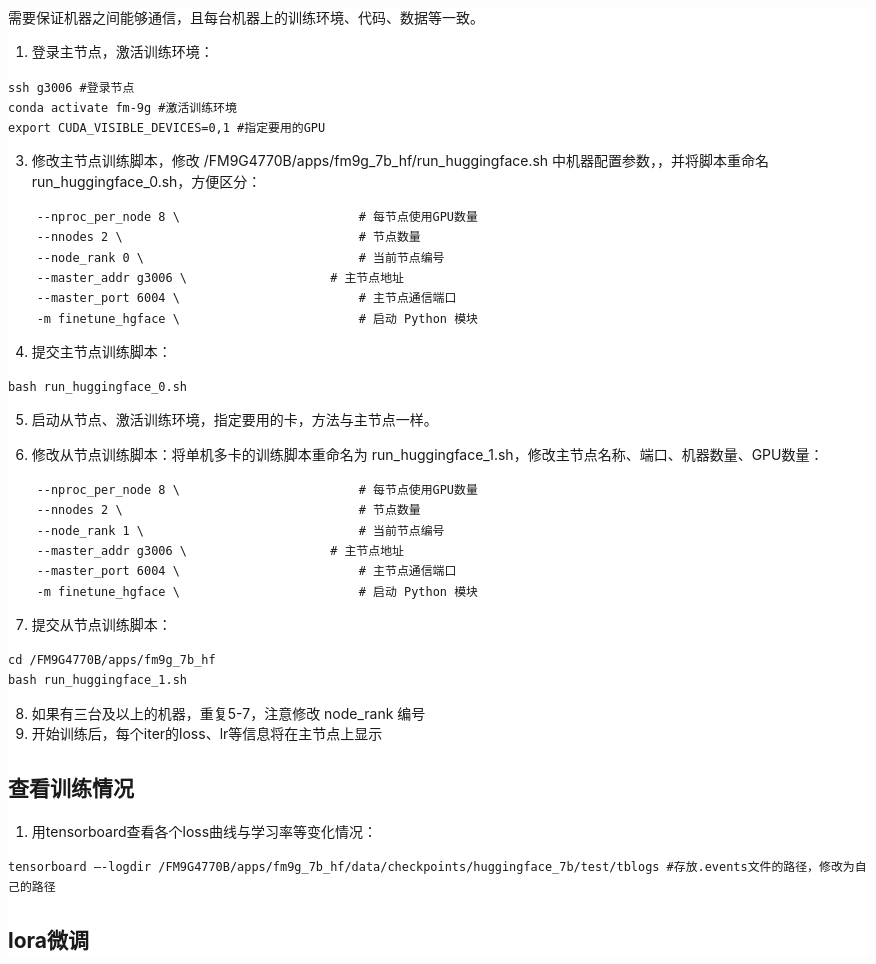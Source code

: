 需要保证机器之间能够通信，且每台机器上的训练环境、代码、数据等一致。

1. 登录主节点，激活训练环境：
```shell
ssh g3006 #登录节点
conda activate fm-9g #激活训练环境
export CUDA_VISIBLE_DEVICES=0,1 #指定要用的GPU
```

3. 修改主节点训练脚本，修改
/FM9G4770B/apps/fm9g_7b_hf/run_huggingface.sh
中机器配置参数，，并将脚本重命名 run_huggingface_0.sh，方便区分：
```shell
    --nproc_per_node 8 \                         # 每节点使用GPU数量
    --nnodes 2 \                                 # 节点数量
    --node_rank 0 \                              # 当前节点编号
    --master_addr g3006 \                    # 主节点地址
    --master_port 6004 \                         # 主节点通信端口
    -m finetune_hgface \                         # 启动 Python 模块 
```

4. 提交主节点训练脚本：
```shell
bash run_huggingface_0.sh
```

5. 启动从节点、激活训练环境，指定要用的卡，方法与主节点一样。

6. 修改从节点训练脚本：将单机多卡的训练脚本重命名为 run_huggingface_1.sh，修改主节点名称、端口、机器数量、GPU数量：
```shell
    --nproc_per_node 8 \                         # 每节点使用GPU数量
    --nnodes 2 \                                 # 节点数量
    --node_rank 1 \                              # 当前节点编号
    --master_addr g3006 \                    # 主节点地址
    --master_port 6004 \                         # 主节点通信端口
    -m finetune_hgface \                         # 启动 Python 模块 
```

7. 提交从节点训练脚本：
```shell
cd /FM9G4770B/apps/fm9g_7b_hf
bash run_huggingface_1.sh
```

8. 如果有三台及以上的机器，重复5-7，注意修改 node_rank 编号
9.  开始训练后，每个iter的loss、lr等信息将在主节点上显示



## 查看训练情况
1. 用tensorboard查看各个loss曲线与学习率等变化情况：
```shell
tensorboard –-logdir /FM9G4770B/apps/fm9g_7b_hf/data/checkpoints/huggingface_7b/test/tblogs #存放.events文件的路径，修改为自己的路径
```


## lora微调
